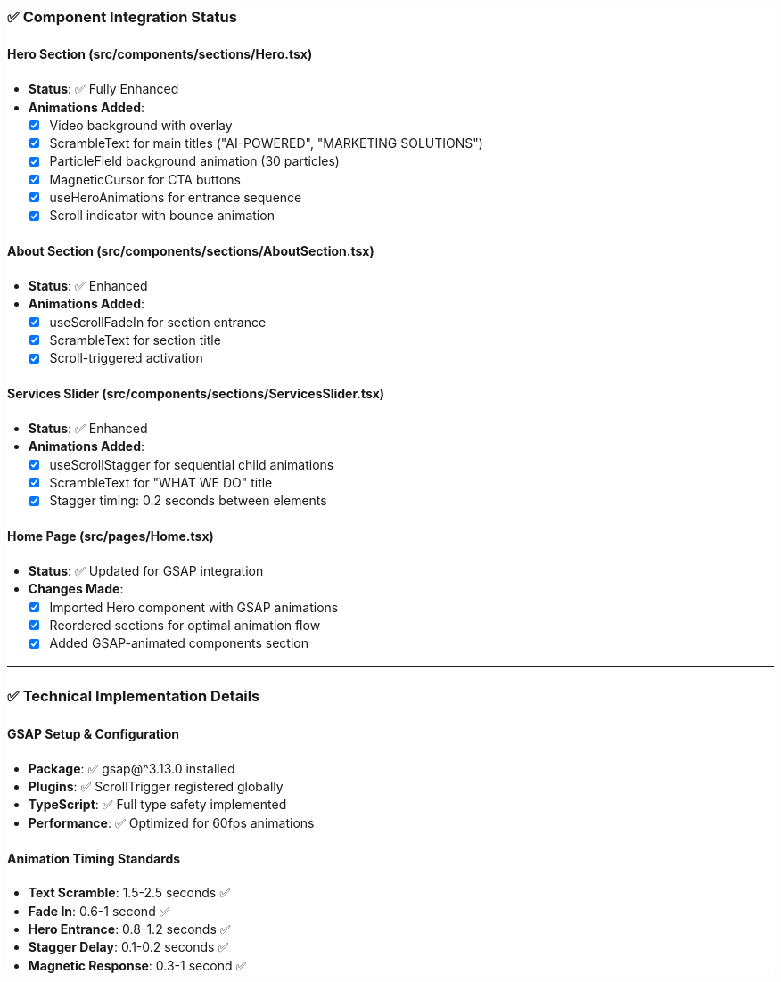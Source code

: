
### ✅ Component Integration Status

#### Hero Section (src/components/sections/Hero.tsx)
- **Status**: ✅ Fully Enhanced
- **Animations Added**:
  - [x] Video background with overlay
  - [x] ScrambleText for main titles ("AI-POWERED", "MARKETING SOLUTIONS")
  - [x] ParticleField background animation (30 particles)
  - [x] MagneticCursor for CTA buttons
  - [x] useHeroAnimations for entrance sequence
  - [x] Scroll indicator with bounce animation

#### About Section (src/components/sections/AboutSection.tsx)
- **Status**: ✅ Enhanced
- **Animations Added**:
  - [x] useScrollFadeIn for section entrance
  - [x] ScrambleText for section title
  - [x] Scroll-triggered activation

#### Services Slider (src/components/sections/ServicesSlider.tsx)
- **Status**: ✅ Enhanced
- **Animations Added**:
  - [x] useScrollStagger for sequential child animations
  - [x] ScrambleText for "WHAT WE DO" title
  - [x] Stagger timing: 0.2 seconds between elements

#### Home Page (src/pages/Home.tsx)
- **Status**: ✅ Updated for GSAP integration
- **Changes Made**:
  - [x] Imported Hero component with GSAP animations
  - [x] Reordered sections for optimal animation flow
  - [x] Added GSAP-animated components section

---

### ✅ Technical Implementation Details

#### GSAP Setup & Configuration
- **Package**: ✅ gsap@^3.13.0 installed
- **Plugins**: ✅ ScrollTrigger registered globally
- **TypeScript**: ✅ Full type safety implemented
- **Performance**: ✅ Optimized for 60fps animations

#### Animation Timing Standards
- **Text Scramble**: 1.5-2.5 seconds ✅
- **Fade In**: 0.6-1 second ✅
- **Hero Entrance**: 0.8-1.2 seconds ✅
- **Stagger Delay**: 0.1-0.2 seconds ✅
- **Magnetic Response**: 0.3-1 second ✅
